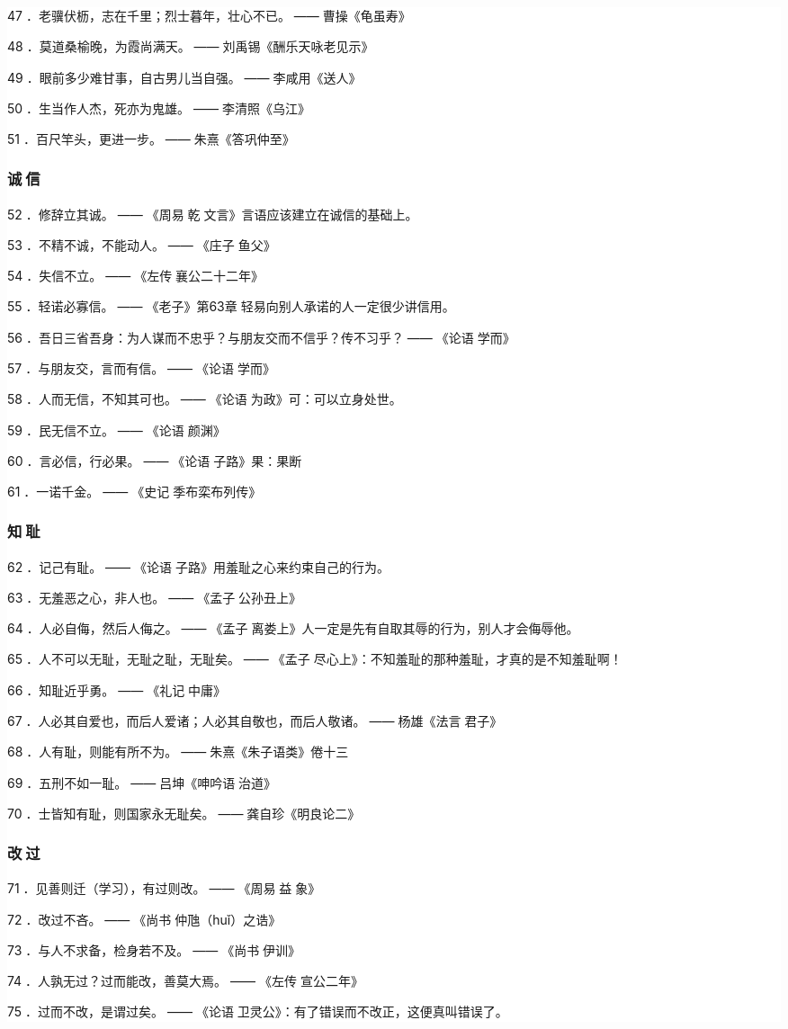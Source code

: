 47 ．老骥伏枥，志在千里；烈士暮年，壮心不已。 —— 曹操《龟虽寿》  

48 ．莫道桑榆晚，为霞尚满天。 —— 刘禹锡《酬乐天咏老见示》  

49 ．眼前多少难甘事，自古男儿当自强。 —— 李咸用《送人》  

50 ．生当作人杰，死亦为鬼雄。 —— 李清照《乌江》  

51 ．百尺竿头，更进一步。 —— 朱熹《答巩仲至》  

### 诚   信  

52 ．修辞立其诚。 —— 《周易 乾 文言》言语应该建立在诚信的基础上。  

53 ．不精不诚，不能动人。 —— 《庄子 鱼父》  

54 ．失信不立。 —— 《左传 襄公二十二年》  

55 ．轻诺必寡信。 —— 《老子》第63章   轻易向别人承诺的人一定很少讲信用。  

56 ．吾日三省吾身：为人谋而不忠乎？与朋友交而不信乎？传不习乎？ —— 《论语 学而》  

57 ．与朋友交，言而有信。 —— 《论语 学而》  

58 ．人而无信，不知其可也。  —— 《论语 为政》可：可以立身处世。  

59 ．民无信不立。 —— 《论语 颜渊》  

60 ．言必信，行必果。 —— 《论语 子路》果：果断  

61 ．一诺千金。 —— 《史记 季布栾布列传》  

### 知   耻  

62 ．记己有耻。 —— 《论语 子路》用羞耻之心来约束自己的行为。  

63 ．无羞恶之心，非人也。 —— 《孟子 公孙丑上》  

64 ．人必自侮，然后人侮之。 —— 《孟子 离娄上》人一定是先有自取其辱的行为，别人才会侮辱他。  

65 ．人不可以无耻，无耻之耻，无耻矣。 —— 《孟子 尽心上》：不知羞耻的那种羞耻，才真的是不知羞耻啊！  

66 ．知耻近乎勇。 —— 《礼记 中庸》  

67 ．人必其自爱也，而后人爱诸；人必其自敬也，而后人敬诸。 —— 杨雄《法言 君子》  

68 ．人有耻，则能有所不为。 —— 朱熹《朱子语类》倦十三  

69 ．五刑不如一耻。 —— 吕坤《呻吟语 治道》  

70 ．士皆知有耻，则国家永无耻矣。 —— 龚自珍《明良论二》  

### 改   过  

71 ．见善则迁（学习），有过则改。 —— 《周易 益 象》  

72 ．改过不吝。 —— 《尚书 仲虺（huǐ）之诰》  

73 ．与人不求备，检身若不及。 —— 《尚书 伊训》  

74 ．人孰无过？过而能改，善莫大焉。 —— 《左传 宣公二年》  

75 ．过而不改，是谓过矣。 —— 《论语 卫灵公》：有了错误而不改正，这便真叫错误了。  
